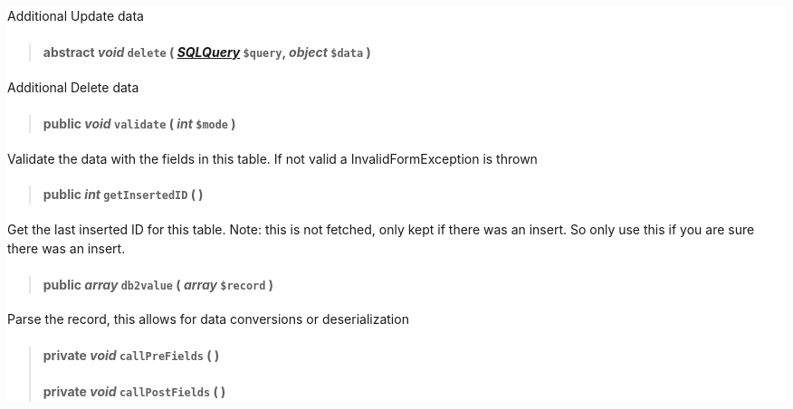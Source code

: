Additional Update data
> #### **abstract** _void_ **`delete`** ( _[SQLQuery](DOCCore#SQLQuery.md)_ `$query`, _object_ `$data` ) ####
Additional Delete data
> #### **public** _void_ **`validate`** ( _int_ `$mode` ) ####
Validate the data with the fields in this table. If not valid a InvalidFormException is thrown
> #### **public** _int_ **`getInsertedID`** (  ) ####
Get the last inserted ID for this table.
Note: this is not fetched, only kept if there was an insert. So only use
this if you are sure there was an insert.
> #### **public** _array_ **`db2value`** ( _array_ `$record` ) ####
Parse the record, this allows for data conversions or deserialization
> #### **private** _void_ **`callPreFields`** (  ) ####
> #### **private** _void_ **`callPostFields`** (  ) ####